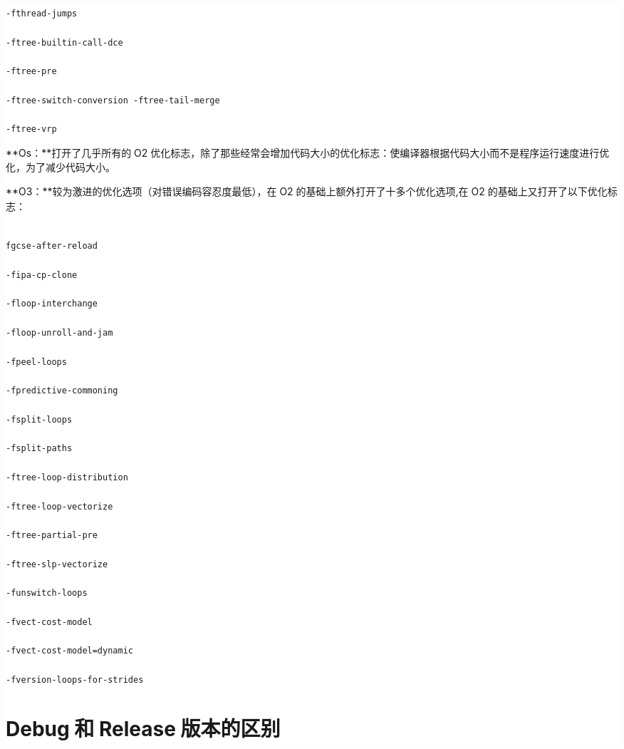 ```text
-fthread-jumps

-ftree-builtin-call-dce

-ftree-pre

-ftree-switch-conversion -ftree-tail-merge

-ftree-vrp

```

**Os：**打开了几乎所有的 O2 优化标志，除了那些经常会增加代码大小的优化标志：使编译器根据代码大小而不是程序运行速度进行优化，为了减少代码大小。

**O3：**较为激进的优化选项（对错误编码容忍度最低），在 O2 的基础上额外打开了十多个优化选项,在 O2 的基础上又打开了以下优化标志：

```

fgcse-after-reload

-fipa-cp-clone

-floop-interchange

-floop-unroll-and-jam

-fpeel-loops

-fpredictive-commoning

-fsplit-loops

-fsplit-paths

-ftree-loop-distribution

-ftree-loop-vectorize

-ftree-partial-pre

-ftree-slp-vectorize

-funswitch-loops

-fvect-cost-model

-fvect-cost-model=dynamic

-fversion-loops-for-strides

```

# Debug 和 Release 版本的区别
